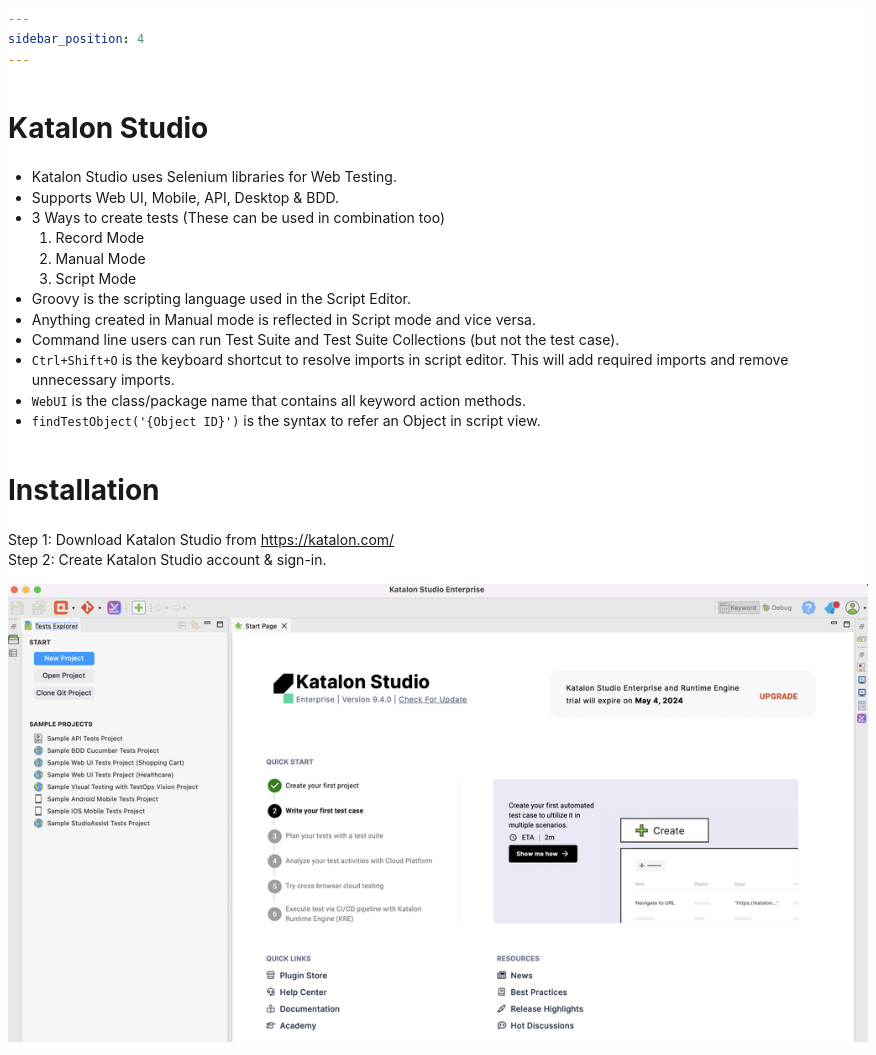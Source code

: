 ```yaml
---
sidebar_position: 4
---
```


# Katalon Studio

* Katalon Studio uses Selenium libraries for Web Testing.
* Supports Web UI, Mobile, API, Desktop & BDD.
* 3 Ways to create tests (These can be used in combination too)
  1. Record Mode
  2. Manual Mode 
  3. Script Mode
* Groovy is the scripting language used in the Script Editor.
* Anything created in Manual mode is reflected in Script mode and vice versa.
* Command line users can run Test Suite and Test Suite Collections (but not the test case).
* `Ctrl+Shift+O` is the keyboard shortcut to resolve imports in script editor. This will add required imports and remove unnecessary imports.
* `WebUI` is the class/package name that contains all keyword action methods.
* `findTestObject('{Object ID}')` is the syntax to refer an Object in script view. 
  
# Installation
Step 1: Download Katalon Studio from https://katalon.com/  
Step 2: Create Katalon Studio account & sign-in.

![alt text](image.png)
